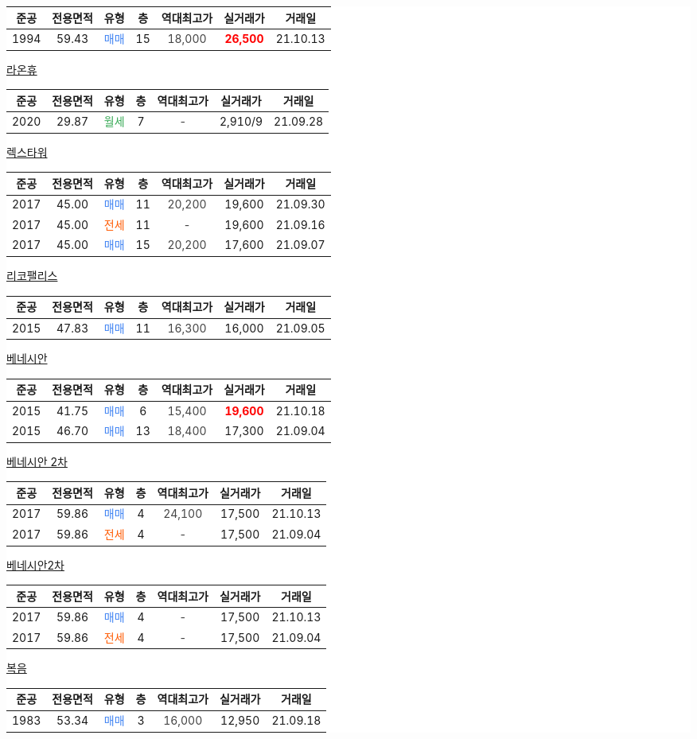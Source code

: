 |준공|전용면적|유형|층|역대최고가|실거래가|거래일|
|:---:|:---:|:---:|:---:|:---:|:---:|:---:|
|1994|59.43|<span style="color:#4285F3">매매</span>|15|<span style="color:#444444">18,000</span>|<b><span style="color:#FF0000">26,500</span></b>|21.10.13|

[라온휴](https://search.naver.com/search.naver?query=%EB%9D%BC%EC%98%A8%ED%9C%B4)

|준공|전용면적|유형|층|역대최고가|실거래가|거래일|
|:---:|:---:|:---:|:---:|:---:|:---:|:---:|
|2020|29.87|<span style="color:#34A853">월세</span>|7|<span style="color:#444444">-</span>|2,910/9|21.09.28|

[렉스타워](https://search.naver.com/search.naver?query=%EB%A0%89%EC%8A%A4%ED%83%80%EC%9B%8C)

|준공|전용면적|유형|층|역대최고가|실거래가|거래일|
|:---:|:---:|:---:|:---:|:---:|:---:|:---:|
|2017|45.00|<span style="color:#4285F3">매매</span>|11|<span style="color:#444444">20,200</span>|19,600|21.09.30|
|2017|45.00|<span style="color:#FF5A00">전세</span>|11|<span style="color:#444444">-</span>|19,600|21.09.16|
|2017|45.00|<span style="color:#4285F3">매매</span>|15|<span style="color:#444444">20,200</span>|17,600|21.09.07|

[리코팰리스](https://search.naver.com/search.naver?query=%EB%A6%AC%EC%BD%94%ED%8C%B0%EB%A6%AC%EC%8A%A4)

|준공|전용면적|유형|층|역대최고가|실거래가|거래일|
|:---:|:---:|:---:|:---:|:---:|:---:|:---:|
|2015|47.83|<span style="color:#4285F3">매매</span>|11|<span style="color:#444444">16,300</span>|16,000|21.09.05|

[베네시안](https://search.naver.com/search.naver?query=%EB%B2%A0%EB%84%A4%EC%8B%9C%EC%95%88)

|준공|전용면적|유형|층|역대최고가|실거래가|거래일|
|:---:|:---:|:---:|:---:|:---:|:---:|:---:|
|2015|41.75|<span style="color:#4285F3">매매</span>|6|<span style="color:#444444">15,400</span>|<b><span style="color:#FF0000">19,600</span></b>|21.10.18|
|2015|46.70|<span style="color:#4285F3">매매</span>|13|<span style="color:#444444">18,400</span>|17,300|21.09.04|

[베네시안 2차](https://search.naver.com/search.naver?query=%EB%B2%A0%EB%84%A4%EC%8B%9C%EC%95%88+2%EC%B0%A8)

|준공|전용면적|유형|층|역대최고가|실거래가|거래일|
|:---:|:---:|:---:|:---:|:---:|:---:|:---:|
|2017|59.86|<span style="color:#4285F3">매매</span>|4|<span style="color:#444444">24,100</span>|17,500|21.10.13|
|2017|59.86|<span style="color:#FF5A00">전세</span>|4|<span style="color:#444444">-</span>|17,500|21.09.04|

[베네시안2차](https://search.naver.com/search.naver?query=%EB%B2%A0%EB%84%A4%EC%8B%9C%EC%95%882%EC%B0%A8)

|준공|전용면적|유형|층|역대최고가|실거래가|거래일|
|:---:|:---:|:---:|:---:|:---:|:---:|:---:|
|2017|59.86|<span style="color:#4285F3">매매</span>|4|<span style="color:#444444">-</span>|17,500|21.10.13|
|2017|59.86|<span style="color:#FF5A00">전세</span>|4|<span style="color:#444444">-</span>|17,500|21.09.04|

[복음](https://search.naver.com/search.naver?query=%EB%B3%B5%EC%9D%8C)

|준공|전용면적|유형|층|역대최고가|실거래가|거래일|
|:---:|:---:|:---:|:---:|:---:|:---:|:---:|
|1983|53.34|<span style="color:#4285F3">매매</span>|3|<span style="color:#444444">16,000</span>|12,950|21.09.18|

